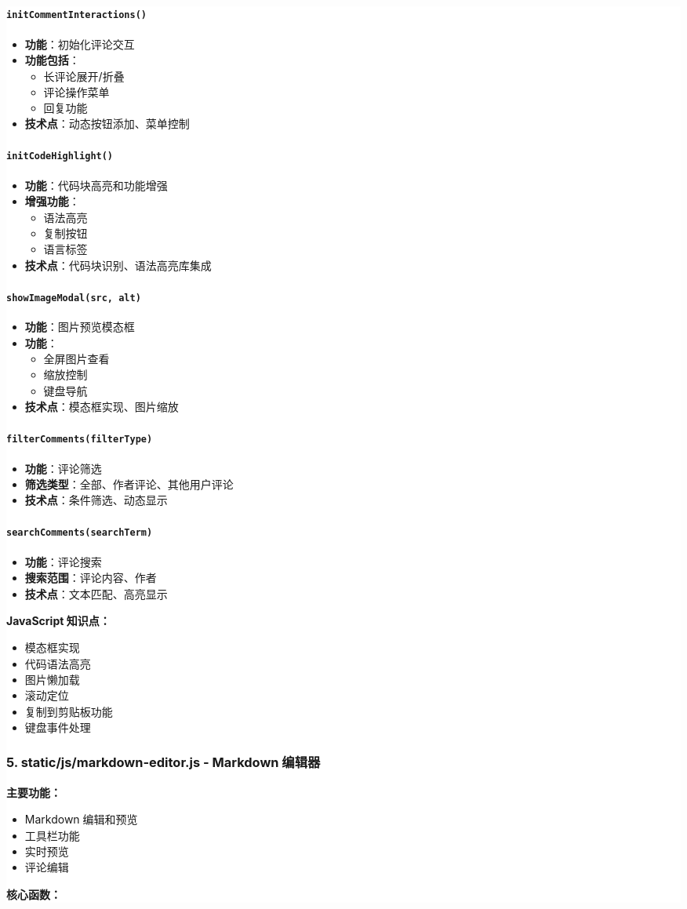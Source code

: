 #### `initCommentInteractions()`
- **功能**：初始化评论交互
- **功能包括**：
  - 长评论展开/折叠
  - 评论操作菜单
  - 回复功能
- **技术点**：动态按钮添加、菜单控制

#### `initCodeHighlight()`
- **功能**：代码块高亮和功能增强
- **增强功能**：
  - 语法高亮
  - 复制按钮
  - 语言标签
- **技术点**：代码块识别、语法高亮库集成

#### `showImageModal(src, alt)`
- **功能**：图片预览模态框
- **功能**：
  - 全屏图片查看
  - 缩放控制
  - 键盘导航
- **技术点**：模态框实现、图片缩放

#### `filterComments(filterType)`
- **功能**：评论筛选
- **筛选类型**：全部、作者评论、其他用户评论
- **技术点**：条件筛选、动态显示

#### `searchComments(searchTerm)`
- **功能**：评论搜索
- **搜索范围**：评论内容、作者
- **技术点**：文本匹配、高亮显示

**JavaScript 知识点：**
- 模态框实现
- 代码语法高亮
- 图片懒加载
- 滚动定位
- 复制到剪贴板功能
- 键盘事件处理

### 5. static/js/markdown-editor.js - Markdown 编辑器

**主要功能：**
- Markdown 编辑和预览
- 工具栏功能
- 实时预览
- 评论编辑

**核心函数：**
